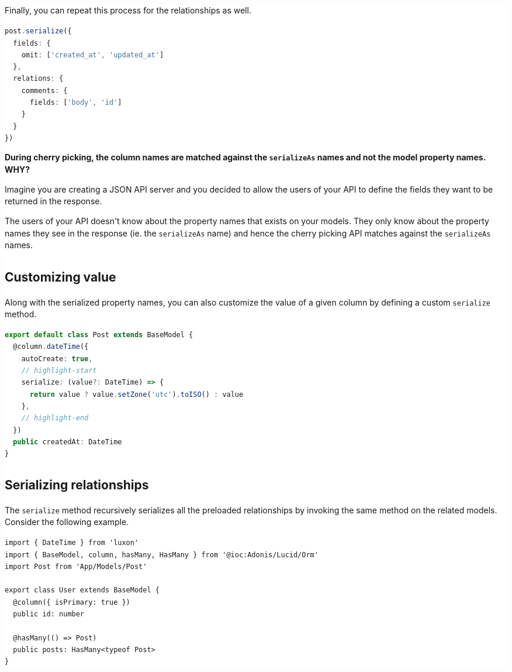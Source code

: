 Finally, you can repeat this process for the relationships as well.

```ts
post.serialize({
  fields: {
    omit: ['created_at', 'updated_at']
  },
  relations: {
    comments: {
      fields: ['body', 'id']
    }
  }
})
```

**During cherry picking, the column names are matched against the `serializeAs` names and not the model property names. WHY?**

Imagine you are creating a JSON API server and you decided to allow the users of your API to define the fields they want to be returned in the response.

The users of your API doesn't know about the property names that exists on your models. They only know about the property names they see in the response (ie. the `serializeAs` name) and hence the cherry picking API matches against the `serializeAs` names.


## Customizing value
Along with the serialized property names, you can also customize the value of a given column by defining a custom `serialize` method.

```ts
export default class Post extends BaseModel {
  @column.dateTime({
    autoCreate: true,
    // highlight-start
    serialize: (value?: DateTime) => {
      return value ? value.setZone('utc').toISO() : value
    },
    // highlight-end
  })
  public createdAt: DateTime
}
```

## Serializing relationships
The `serialize` method recursively serializes all the preloaded relationships by invoking the same method on the related models. Consider the following example.

```ts{}{app/Models/User.ts}
import { DateTime } from 'luxon'
import { BaseModel, column, hasMany, HasMany } from '@ioc:Adonis/Lucid/Orm'
import Post from 'App/Models/Post'

export class User extends BaseModel {
  @column({ isPrimary: true })
  public id: number

  @hasMany(() => Post)
  public posts: HasMany<typeof Post>
}
```
